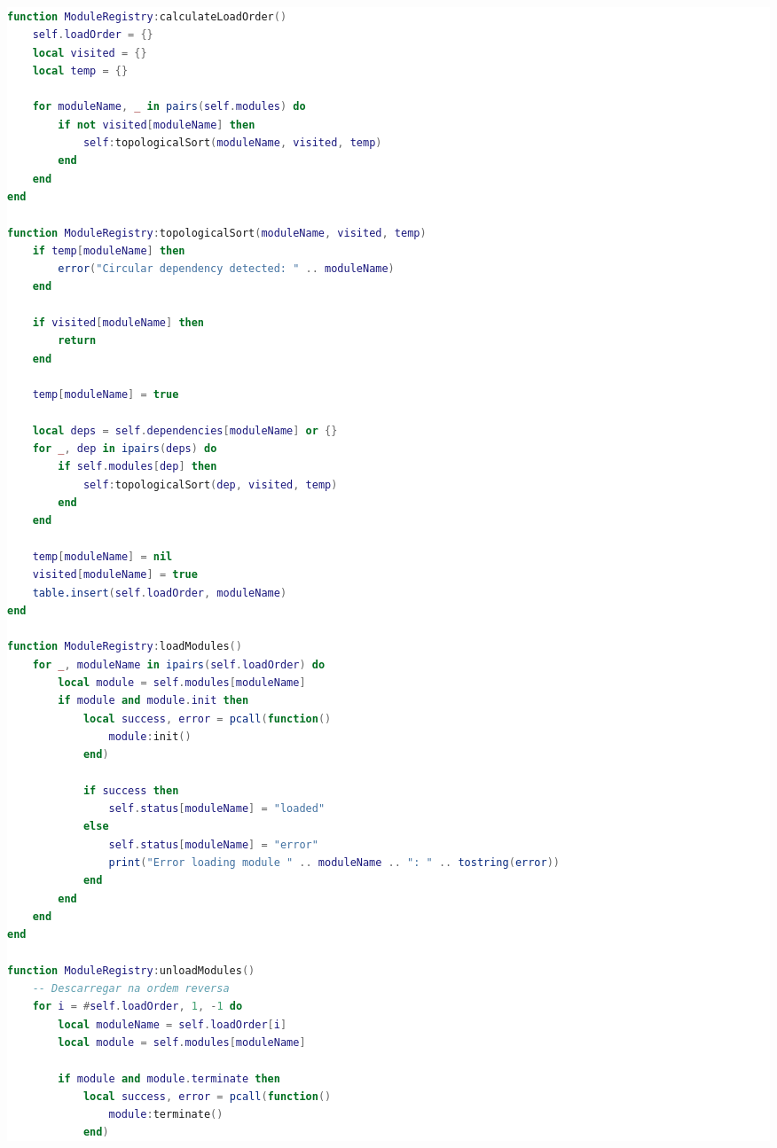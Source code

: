 ```lua
function ModuleRegistry:calculateLoadOrder()
    self.loadOrder = {}
    local visited = {}
    local temp = {}
    
    for moduleName, _ in pairs(self.modules) do
        if not visited[moduleName] then
            self:topologicalSort(moduleName, visited, temp)
        end
    end
end

function ModuleRegistry:topologicalSort(moduleName, visited, temp)
    if temp[moduleName] then
        error("Circular dependency detected: " .. moduleName)
    end
    
    if visited[moduleName] then
        return
    end
    
    temp[moduleName] = true
    
    local deps = self.dependencies[moduleName] or {}
    for _, dep in ipairs(deps) do
        if self.modules[dep] then
            self:topologicalSort(dep, visited, temp)
        end
    end
    
    temp[moduleName] = nil
    visited[moduleName] = true
    table.insert(self.loadOrder, moduleName)
end

function ModuleRegistry:loadModules()
    for _, moduleName in ipairs(self.loadOrder) do
        local module = self.modules[moduleName]
        if module and module.init then
            local success, error = pcall(function()
                module:init()
            end)
            
            if success then
                self.status[moduleName] = "loaded"
            else
                self.status[moduleName] = "error"
                print("Error loading module " .. moduleName .. ": " .. tostring(error))
            end
        end
    end
end

function ModuleRegistry:unloadModules()
    -- Descarregar na ordem reversa
    for i = #self.loadOrder, 1, -1 do
        local moduleName = self.loadOrder[i]
        local module = self.modules[moduleName]
        
        if module and module.terminate then
            local success, error = pcall(function()
                module:terminate()
            end)
```